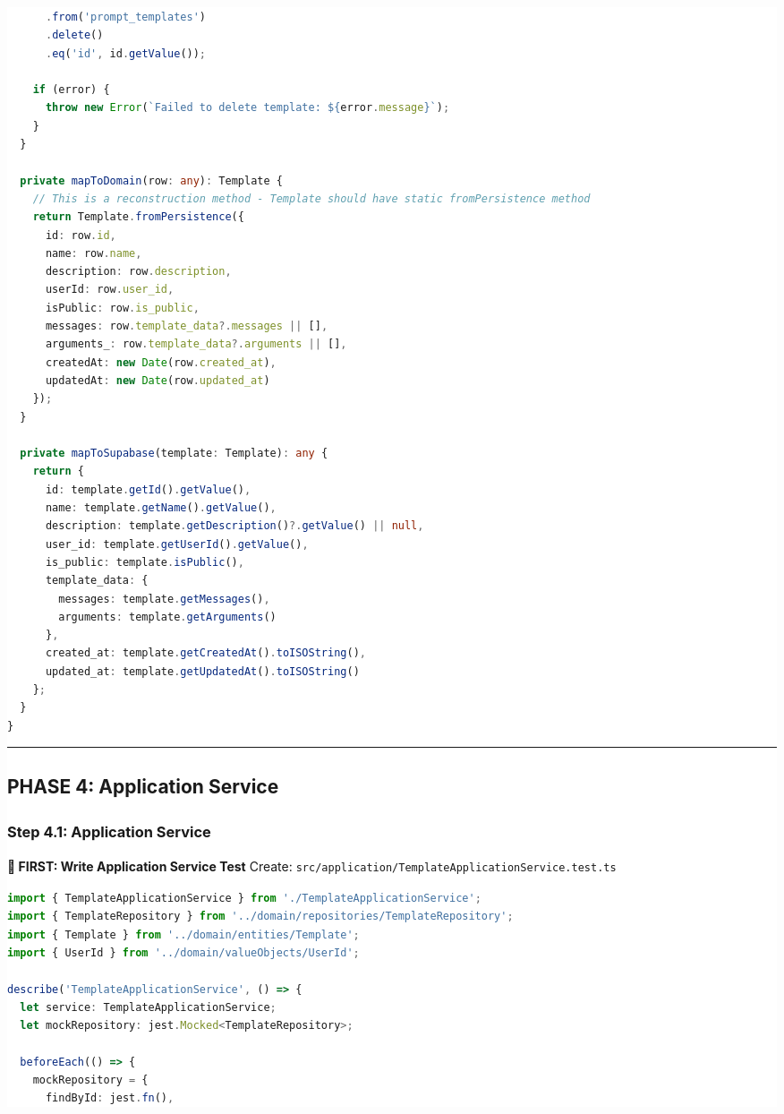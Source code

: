 ```typescript
      .from('prompt_templates')
      .delete()
      .eq('id', id.getValue());

    if (error) {
      throw new Error(`Failed to delete template: ${error.message}`);
    }
  }

  private mapToDomain(row: any): Template {
    // This is a reconstruction method - Template should have static fromPersistence method
    return Template.fromPersistence({
      id: row.id,
      name: row.name,
      description: row.description,
      userId: row.user_id,
      isPublic: row.is_public,
      messages: row.template_data?.messages || [],
      arguments_: row.template_data?.arguments || [],
      createdAt: new Date(row.created_at),
      updatedAt: new Date(row.updated_at)
    });
  }

  private mapToSupabase(template: Template): any {
    return {
      id: template.getId().getValue(),
      name: template.getName().getValue(),
      description: template.getDescription()?.getValue() || null,
      user_id: template.getUserId().getValue(),
      is_public: template.isPublic(),
      template_data: {
        messages: template.getMessages(),
        arguments: template.getArguments()
      },
      created_at: template.getCreatedAt().toISOString(),
      updated_at: template.getUpdatedAt().toISOString()
    };
  }
}
```

---

## **PHASE 4: Application Service**

### **Step 4.1: Application Service**

**🔴 FIRST: Write Application Service Test**
Create: `src/application/TemplateApplicationService.test.ts`
```typescript
import { TemplateApplicationService } from './TemplateApplicationService';
import { TemplateRepository } from '../domain/repositories/TemplateRepository';
import { Template } from '../domain/entities/Template';
import { UserId } from '../domain/valueObjects/UserId';

describe('TemplateApplicationService', () => {
  let service: TemplateApplicationService;
  let mockRepository: jest.Mocked<TemplateRepository>;

  beforeEach(() => {
    mockRepository = {
      findById: jest.fn(),
```